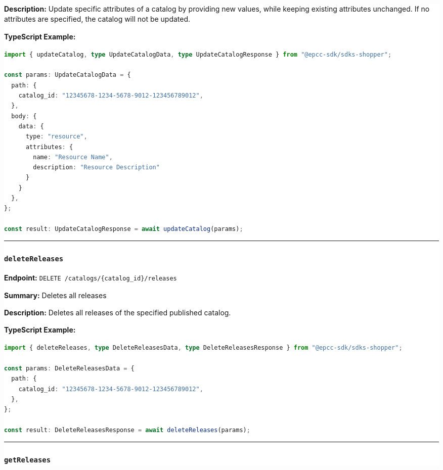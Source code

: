 **Description:** Update specific attributes of a catalog by providing new values, while keeping existing attributes unchanged. If no attributes are specified, the catalog will not be updated.

**TypeScript Example:**

```typescript
import { updateCatalog, type UpdateCatalogData, type UpdateCatalogResponse } from "@epcc-sdk/sdks-shopper";

const params: UpdateCatalogData = {
  path: {
    catalog_id: "12345678-1234-5678-9012-123456789012",
  },
  body: {
    data: {
      type: "resource",
      attributes: {
        name: "Resource Name",
        description: "Resource Description"
      }
    }
  },
};

const result: UpdateCatalogResponse = await updateCatalog(params);
```

---

### **`deleteReleases`**

**Endpoint:** `DELETE /catalogs/{catalog_id}/releases`

**Summary:** Deletes all releases

**Description:** Deletes all releases of the specified published catalog.

**TypeScript Example:**

```typescript
import { deleteReleases, type DeleteReleasesData, type DeleteReleasesResponse } from "@epcc-sdk/sdks-shopper";

const params: DeleteReleasesData = {
  path: {
    catalog_id: "12345678-1234-5678-9012-123456789012",
  },
};

const result: DeleteReleasesResponse = await deleteReleases(params);
```

---

### **`getReleases`**
